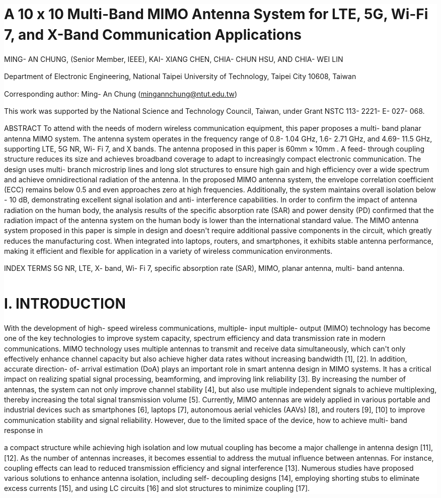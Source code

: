 # A 10 x 10 Multi-Band MIMO Antenna System for LTE, 5G, Wi-Fi 7, and X-Band Communication Applications

MING- AN CHUNG, (Senior Member, IEEE), KAI- XIANG CHEN, CHIA- CHUN HSU, AND CHIA- WEI LIN

Department of Electronic Engineering, National Taipei University of Technology, Taipei City 10608, Taiwan

Corresponding author: Ming- An Chung (mingannchung@ntut.edu.tw)

This work was supported by the National Science and Technology Council, Taiwan, under Grant NSTC 113- 2221- E- 027- 068.

ABSTRACT To attend with the needs of modern wireless communication equipment, this paper proposes a multi- band planar antenna MIMO system. The antenna system operates in the frequency range of 0.8- 1.04 GHz, 1.6- 2.71 GHz, and 4.69- 11.5 GHz, supporting LTE, 5G NR, Wi- Fi 7, and X bands. The antenna proposed in this paper is  $60\mathrm{mm}\times 10\mathrm{mm}$ . A feed- through coupling structure reduces its size and achieves broadband coverage to adapt to increasingly compact electronic communication. The design uses multi- branch microstrip lines and long slot structures to ensure high gain and high efficiency over a wide spectrum and achieve omnidirectional radiation of the antenna. In the proposed MIMO antenna system, the envelope correlation coefficient (ECC) remains below 0.5 and even approaches zero at high frequencies. Additionally, the system maintains overall isolation below - 10 dB, demonstrating excellent signal isolation and anti- interference capabilities. In order to confirm the impact of antenna radiation on the human body, the analysis results of the specific absorption rate (SAR) and power density (PD) confirmed that the radiation impact of the antenna system on the human body is lower than the international standard value. The MIMO antenna system proposed in this paper is simple in design and doesn't require additional passive components in the circuit, which greatly reduces the manufacturing cost. When integrated into laptops, routers, and smartphones, it exhibits stable antenna performance, making it efficient and flexible for application in a variety of wireless communication environments.

INDEX TERMS 5G NR, LTE, X- band, Wi- Fi 7, specific absorption rate (SAR), MIMO, planar antenna, multi- band antenna.

# I. INTRODUCTION

With the development of high- speed wireless communications, multiple- input multiple- output (MIMO) technology has become one of the key technologies to improve system capacity, spectrum efficiency and data transmission rate in modern communications. MIMO technology uses multiple antennas to transmit and receive data simultaneously, which can't only effectively enhance channel capacity but also achieve higher data rates without increasing bandwidth [1], [2]. In addition, accurate direction- of- arrival estimation (DoA) plays an important role in smart antenna design in MIMO systems. It has a critical impact on realizing spatial signal processing, beamforming, and improving link reliability [3]. By increasing the number of antennas, the system can not only improve channel stability [4], but also use multiple independent signals to achieve multiplexing, thereby increasing the total signal transmission volume [5]. Currently, MIMO antennas are widely applied in various portable and industrial devices such as smartphones [6], laptops [7], autonomous aerial vehicles (AAVs) [8], and routers [9], [10] to improve communication stability and signal reliability. However, due to the limited space of the device, how to achieve multi- band response in

a compact structure while achieving high isolation and low mutual coupling has become a major challenge in antenna design [11], [12]. As the number of antennas increases, it becomes essential to address the mutual influence between antennas. For instance, coupling effects can lead to reduced transmission efficiency and signal interference [13]. Numerous studies have proposed various solutions to enhance antenna isolation, including self- decoupling designs [14], employing shorting stubs to eliminate excess currents [15], and using LC circuits [16] and slot structures to minimize coupling [17].
